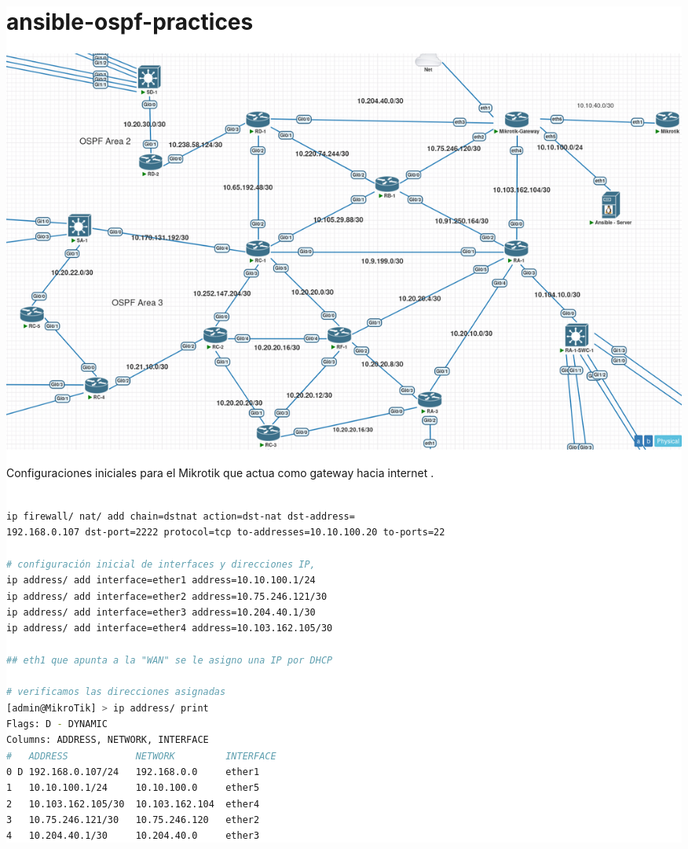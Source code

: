# ansible-ospf-practices

![](.imgs/1.png)

Configuraciones iniciales para el Mikrotik que actua como gateway hacia internet . 

``` bash

ip firewall/ nat/ add chain=dstnat action=dst-nat dst-address= 
192.168.0.107 dst-port=2222 protocol=tcp to-addresses=10.10.100.20 to-ports=22

# configuración inicial de interfaces y direcciones IP, 
ip address/ add interface=ether1 address=10.10.100.1/24
ip address/ add interface=ether2 address=10.75.246.121/30
ip address/ add interface=ether3 address=10.204.40.1/30
ip address/ add interface=ether4 address=10.103.162.105/30

## eth1 que apunta a la "WAN" se le asigno una IP por DHCP 

# verificamos las direcciones asignadas 
[admin@MikroTik] > ip address/ print 
Flags: D - DYNAMIC
Columns: ADDRESS, NETWORK, INTERFACE
#   ADDRESS            NETWORK         INTERFACE
0 D 192.168.0.107/24   192.168.0.0     ether1   
1   10.10.100.1/24     10.10.100.0     ether5   
2   10.103.162.105/30  10.103.162.104  ether4   
3   10.75.246.121/30   10.75.246.120   ether2   
4   10.204.40.1/30     10.204.40.0     ether3   
```
